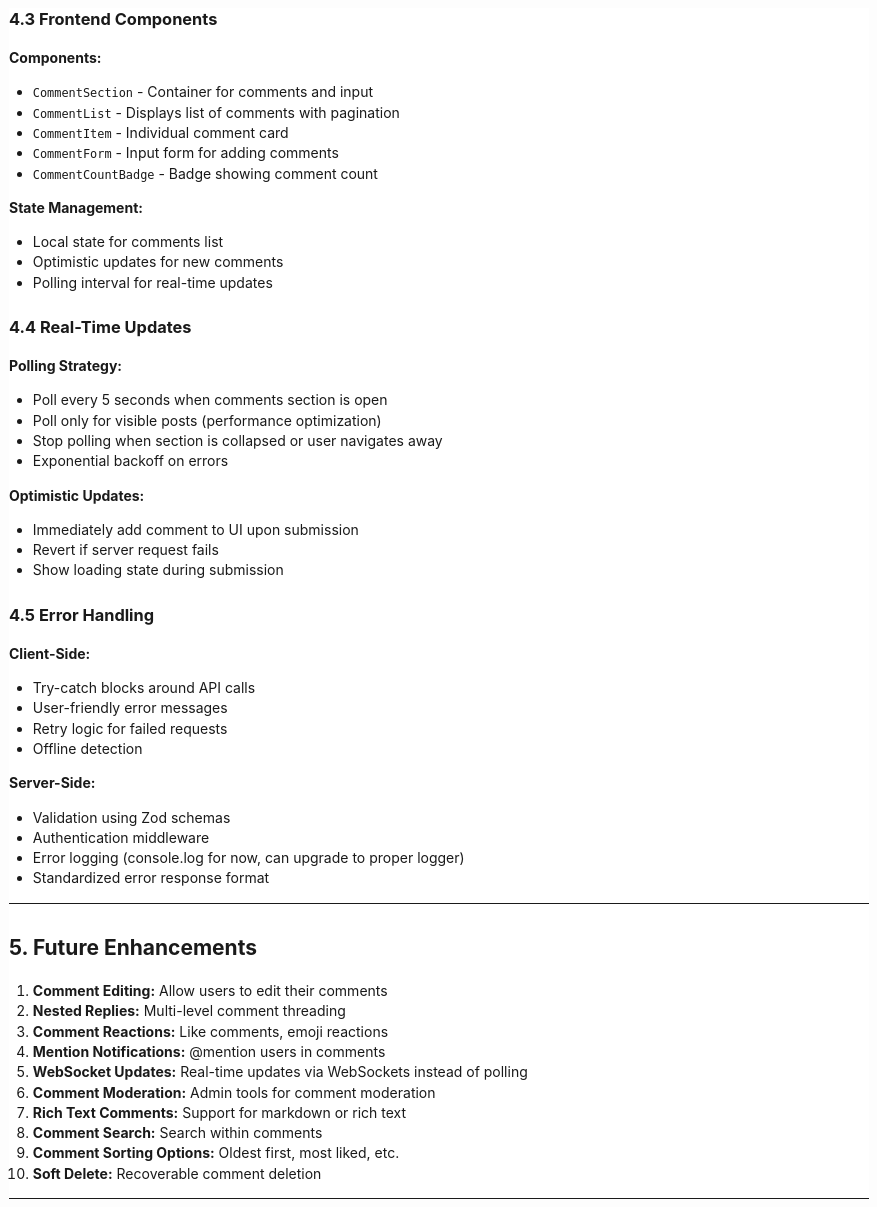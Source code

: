 ### 4.3 Frontend Components

**Components:**
- `CommentSection` - Container for comments and input
- `CommentList` - Displays list of comments with pagination
- `CommentItem` - Individual comment card
- `CommentForm` - Input form for adding comments
- `CommentCountBadge` - Badge showing comment count

**State Management:**
- Local state for comments list
- Optimistic updates for new comments
- Polling interval for real-time updates

### 4.4 Real-Time Updates

**Polling Strategy:**
- Poll every 5 seconds when comments section is open
- Poll only for visible posts (performance optimization)
- Stop polling when section is collapsed or user navigates away
- Exponential backoff on errors

**Optimistic Updates:**
- Immediately add comment to UI upon submission
- Revert if server request fails
- Show loading state during submission

### 4.5 Error Handling

**Client-Side:**
- Try-catch blocks around API calls
- User-friendly error messages
- Retry logic for failed requests
- Offline detection

**Server-Side:**
- Validation using Zod schemas
- Authentication middleware
- Error logging (console.log for now, can upgrade to proper logger)
- Standardized error response format

---

## 5. Future Enhancements

1. **Comment Editing:** Allow users to edit their comments
2. **Nested Replies:** Multi-level comment threading
3. **Comment Reactions:** Like comments, emoji reactions
4. **Mention Notifications:** @mention users in comments
5. **WebSocket Updates:** Real-time updates via WebSockets instead of polling
6. **Comment Moderation:** Admin tools for comment moderation
7. **Rich Text Comments:** Support for markdown or rich text
8. **Comment Search:** Search within comments
9. **Comment Sorting Options:** Oldest first, most liked, etc.
10. **Soft Delete:** Recoverable comment deletion

---